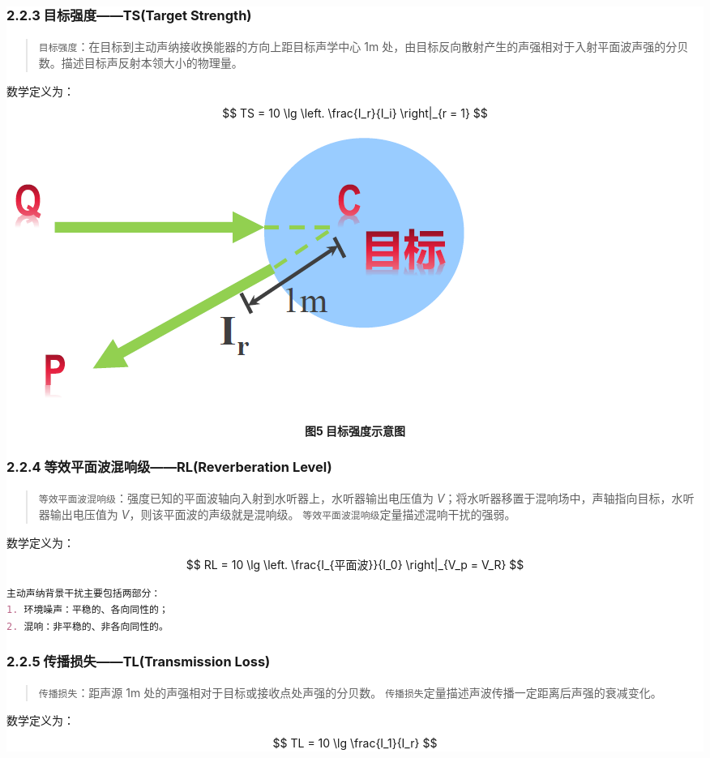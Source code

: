 ### 2.2.3 目标强度——TS(Target Strength)

> `目标强度`：在目标到主动声纳接收换能器的方向上距目标声学中心 $1\mathrm{m}$ 处，由目标反向散射产生的声强相对于入射平面波声强的分贝数。描述目标声反射本领大小的物理量。

数学定义为：
$$
TS = 10 \lg \left. \frac{I_r}{I_i} \right|_{r = 1}
$$
![](../resources/Chapter2-水声学/目标强度示意图.png)

<center><b>图5 目标强度示意图</b></center>

### 2.2.4 等效平面波混响级——RL(Reverberation Level)

> `等效平面波混响级`：强度已知的平面波轴向入射到水听器上，水听器输出电压值为 $V$；将水听器移置于混响场中，声轴指向目标，水听器输出电压值为 $V$，则该平面波的声级就是混响级。
> `等效平面波混响级`定量描述混响干扰的强弱。

数学定义为：
$$
RL = 10 \lg \left. \frac{I_{平面波}}{I_0} \right|_{V_p = V_R}
$$

```markdown
主动声纳背景干扰主要包括两部分：
1. 环境噪声：平稳的、各向同性的；
2. 混响：非平稳的、非各向同性的。
```

### 2.2.5 传播损失——TL(Transmission Loss)

> `传播损失`：距声源 $1\mathrm{m}$ 处的声强相对于目标或接收点处声强的分贝数。
> `传播损失`定量描述声波传播一定距离后声强的衰减变化。

数学定义为：
$$
TL = 10 \lg \frac{I_1}{I_r}
$$
